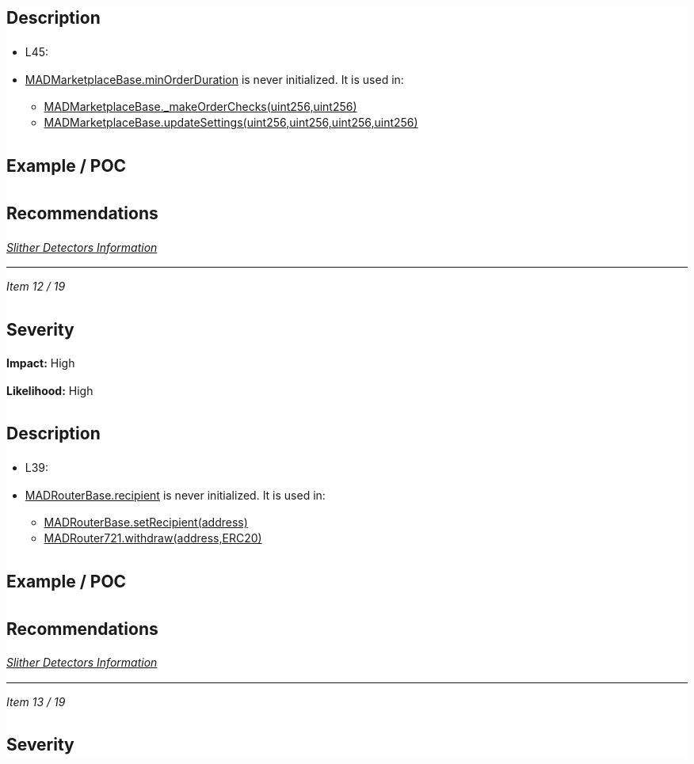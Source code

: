 ## Description

- L45:

- [MADMarketplaceBase.minOrderDuration](https://github.com/johnashu/madnfts-solidity-contracts/tree/main/contracts/Marketplace/MADMarketplaceBase.sol#L45) is never initialized. It is used in:
	- [MADMarketplaceBase._makeOrderChecks(uint256,uint256)](https://github.com/johnashu/madnfts-solidity-contracts/tree/main/contracts/Marketplace/MADMarketplaceBase.sol#L108-L133)
	- [MADMarketplaceBase.updateSettings(uint256,uint256,uint256,uint256)](https://github.com/johnashu/madnfts-solidity-contracts/tree/main/contracts/Marketplace/MADMarketplaceBase.sol#L304-L334)


## Example / POC

## Recommendations

*[Slither Detectors Information](https://github.com/crytic/slither?s=35#detectors)*

---

_Item 12 / 19_


## Severity

**Impact:** High

**Likelihood:** High

## Description

- L39:

- [MADRouterBase.recipient](https://github.com/johnashu/madnfts-solidity-contracts/tree/main/contracts/Router/MADRouterBase.sol#L39) is never initialized. It is used in:
	- [MADRouterBase.setRecipient(address)](https://github.com/johnashu/madnfts-solidity-contracts/tree/main/contracts/Router/MADRouterBase.sol#L134-L142)
	- [MADRouter721.withdraw(address,ERC20)](https://github.com/johnashu/madnfts-solidity-contracts/tree/main/contracts/Router/MADRouter721.sol#L121-L133)


## Example / POC

## Recommendations

*[Slither Detectors Information](https://github.com/crytic/slither?s=35#detectors)*

---

_Item 13 / 19_


## Severity

